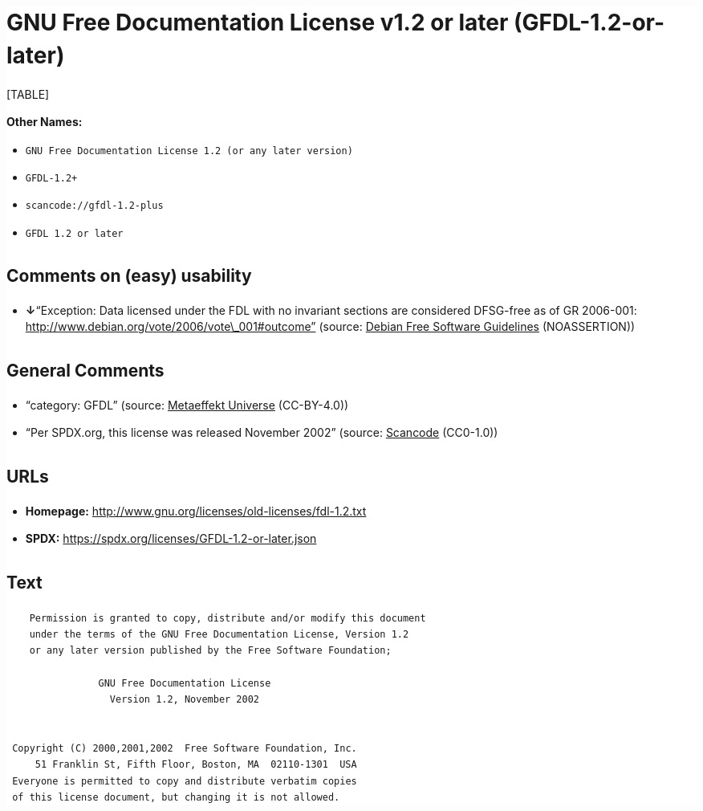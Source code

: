 # GNU Free Documentation License v1.2 or later (GFDL-1.2-or-later)

[TABLE]

**Other Names:**

-   `GNU Free Documentation License 1.2 (or any later version)`

-   `GFDL-1.2+`

-   `scancode://gfdl-1.2-plus`

-   `GFDL 1.2 or later`

## Comments on (easy) usability

-   **↓**“Exception: Data licensed under the FDL with no invariant
    sections are considered DFSG-free as of GR 2006-001:
    http://www.debian.org/vote/2006/vote\_001#outcome” (source: [Debian
    Free Software
    Guidelines](https://wiki.debian.org/DFSGLicenses "Debian Free Software Guidelines")
    (NOASSERTION))

## General Comments

-   “category: GFDL” (source: [Metaeffekt
    Universe](https://github.com/org-metaeffekt/metaeffekt-universe/blob/main/src/main/resources/ae-universe/[g]/[gn]/GNU-Free-Documentation-License-1.2-(or-any-later-version).yaml "Metaeffekt Universe")
    (CC-BY-4.0))

-   “Per SPDX.org, this license was released November 2002” (source:
    [Scancode](https://github.com/nexB/scancode-toolkit/blob/develop/src/licensedcode/data/licenses/gfdl-1.2-plus.yml "Scancode")
    (CC0-1.0))

## URLs

-   **Homepage:** http://www.gnu.org/licenses/old-licenses/fdl-1.2.txt

-   **SPDX:** https://spdx.org/licenses/GFDL-1.2-or-later.json

## Text

        Permission is granted to copy, distribute and/or modify this document
        under the terms of the GNU Free Documentation License, Version 1.2
        or any later version published by the Free Software Foundation;

                    GNU Free Documentation License
                      Version 1.2, November 2002


     Copyright (C) 2000,2001,2002  Free Software Foundation, Inc.
         51 Franklin St, Fifth Floor, Boston, MA  02110-1301  USA
     Everyone is permitted to copy and distribute verbatim copies
     of this license document, but changing it is not allowed.
